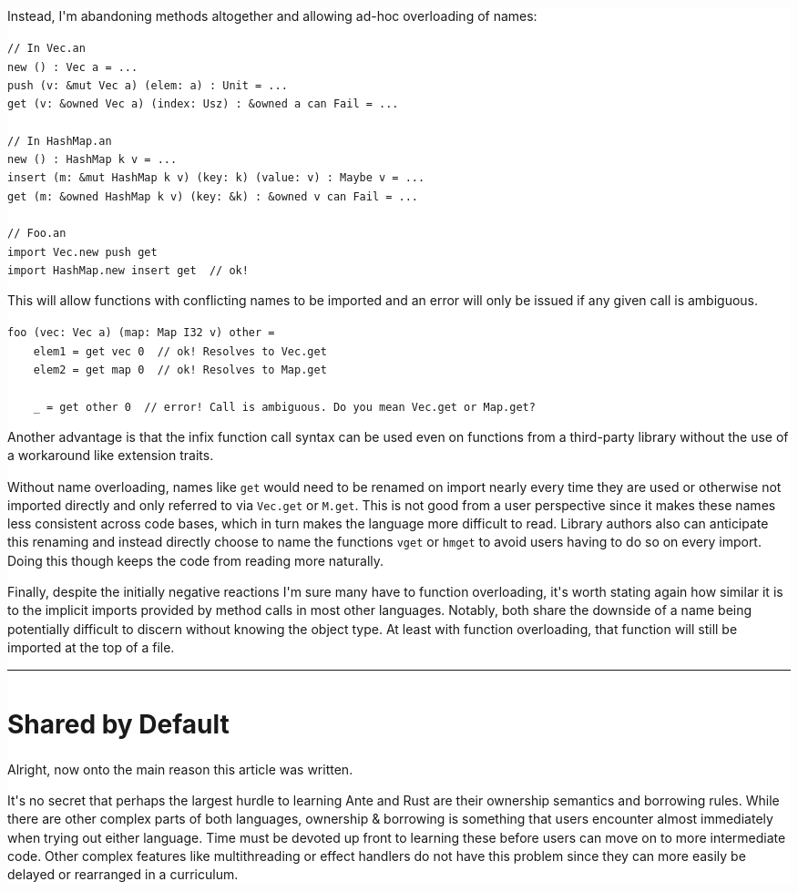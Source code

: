 Instead, I'm abandoning methods altogether and allowing ad-hoc overloading of names:

```ante
// In Vec.an
new () : Vec a = ...
push (v: &mut Vec a) (elem: a) : Unit = ...
get (v: &owned Vec a) (index: Usz) : &owned a can Fail = ...

// In HashMap.an
new () : HashMap k v = ...
insert (m: &mut HashMap k v) (key: k) (value: v) : Maybe v = ...
get (m: &owned HashMap k v) (key: &k) : &owned v can Fail = ...

// Foo.an
import Vec.new push get
import HashMap.new insert get  // ok!
```

This will allow functions with conflicting names to be imported and an error will only
be issued if any given call is ambiguous.

```ante
foo (vec: Vec a) (map: Map I32 v) other =
    elem1 = get vec 0  // ok! Resolves to Vec.get
    elem2 = get map 0  // ok! Resolves to Map.get

    _ = get other 0  // error! Call is ambiguous. Do you mean Vec.get or Map.get?
```

Another advantage is that the infix function
call syntax can be used even on functions from a third-party library without the use
of a workaround like extension traits.

Without name overloading, names like `get` would need to be renamed on import nearly
every time they are used or otherwise not imported directly and only referred to via
`Vec.get` or `M.get`. This is not good from a user perspective since it makes these
names less consistent across code bases, which in turn makes the language more difficult to read.
Library authors also can anticipate this renaming and
instead directly choose to name the functions `vget` or `hmget` to avoid users having to do so on
every import. Doing this though keeps the code from reading more naturally.

Finally, despite the initially negative reactions I'm sure many have to function overloading,
it's worth stating again how similar it is to the implicit imports provided by method
calls in most other languages. Notably, both share the downside of a name being potentially
difficult to discern without knowing the object type. At least with function overloading,
that function will still be imported at the top of a file.

---

# Shared by Default

Alright, now onto the main reason this article was written.

It's no secret that perhaps the largest hurdle to learning Ante and Rust are their ownership
semantics and borrowing rules. While there are other complex parts of both languages, ownership
& borrowing is something that users encounter almost immediately when trying out either language.
Time must be devoted up front to learning these before users can move on to more intermediate code.
Other complex features like multithreading or effect handlers do not have this problem since they
can more easily be delayed or rearranged in a curriculum.
